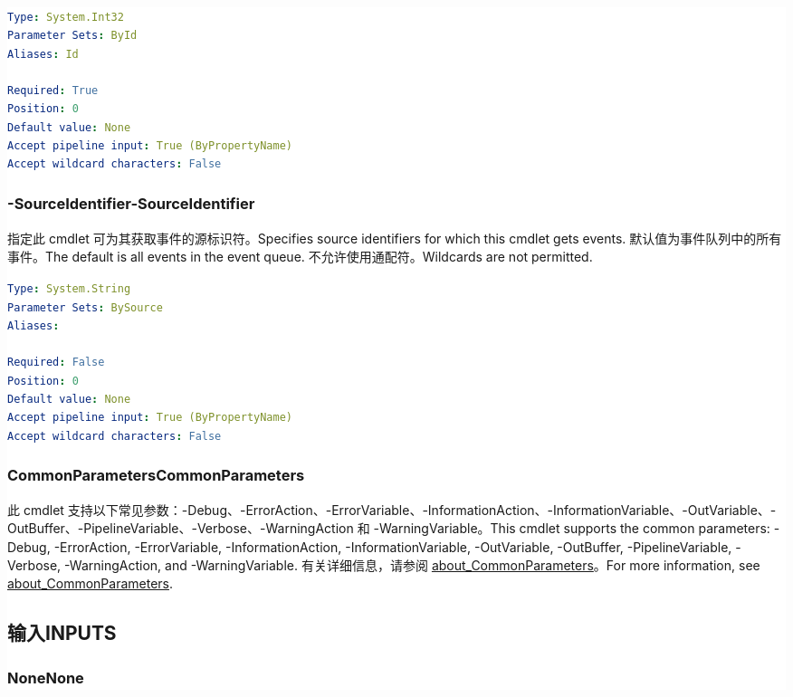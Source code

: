 ```yaml
Type: System.Int32
Parameter Sets: ById
Aliases: Id

Required: True
Position: 0
Default value: None
Accept pipeline input: True (ByPropertyName)
Accept wildcard characters: False
```

### <span data-ttu-id="2769b-134">-SourceIdentifier</span><span class="sxs-lookup"><span data-stu-id="2769b-134">-SourceIdentifier</span></span>

<span data-ttu-id="2769b-135">指定此 cmdlet 可为其获取事件的源标识符。</span><span class="sxs-lookup"><span data-stu-id="2769b-135">Specifies source identifiers for which this cmdlet gets events.</span></span> <span data-ttu-id="2769b-136">默认值为事件队列中的所有事件。</span><span class="sxs-lookup"><span data-stu-id="2769b-136">The default is all events in the event queue.</span></span> <span data-ttu-id="2769b-137">不允许使用通配符。</span><span class="sxs-lookup"><span data-stu-id="2769b-137">Wildcards are not permitted.</span></span>

```yaml
Type: System.String
Parameter Sets: BySource
Aliases:

Required: False
Position: 0
Default value: None
Accept pipeline input: True (ByPropertyName)
Accept wildcard characters: False
```

### <span data-ttu-id="2769b-138">CommonParameters</span><span class="sxs-lookup"><span data-stu-id="2769b-138">CommonParameters</span></span>

<span data-ttu-id="2769b-139">此 cmdlet 支持以下常见参数：-Debug、-ErrorAction、-ErrorVariable、-InformationAction、-InformationVariable、-OutVariable、-OutBuffer、-PipelineVariable、-Verbose、-WarningAction 和 -WarningVariable。</span><span class="sxs-lookup"><span data-stu-id="2769b-139">This cmdlet supports the common parameters: -Debug, -ErrorAction, -ErrorVariable, -InformationAction, -InformationVariable, -OutVariable, -OutBuffer, -PipelineVariable, -Verbose, -WarningAction, and -WarningVariable.</span></span> <span data-ttu-id="2769b-140">有关详细信息，请参阅 [about_CommonParameters](https://go.microsoft.com/fwlink/?LinkID=113216)。</span><span class="sxs-lookup"><span data-stu-id="2769b-140">For more information, see [about_CommonParameters](https://go.microsoft.com/fwlink/?LinkID=113216).</span></span>

## <span data-ttu-id="2769b-141">输入</span><span class="sxs-lookup"><span data-stu-id="2769b-141">INPUTS</span></span>

### <span data-ttu-id="2769b-142">None</span><span class="sxs-lookup"><span data-stu-id="2769b-142">None</span></span>
